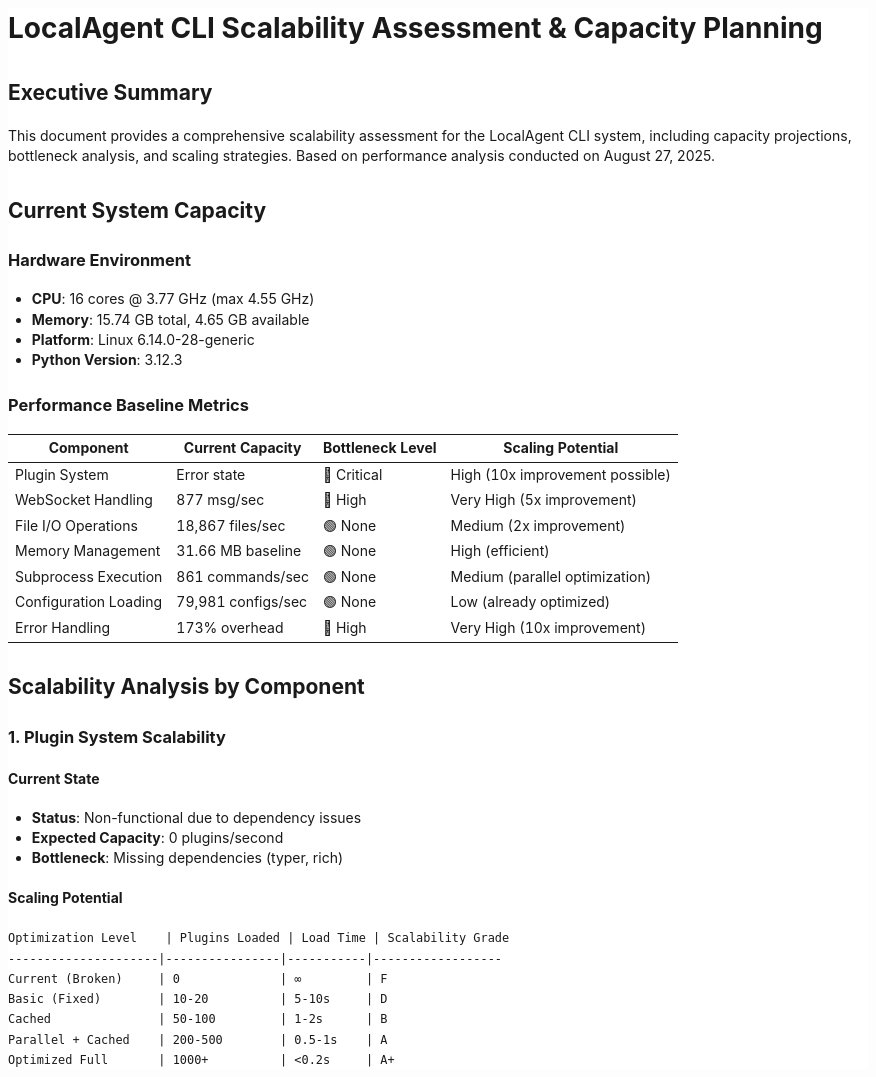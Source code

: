 # LocalAgent CLI Scalability Assessment & Capacity Planning

## Executive Summary

This document provides a comprehensive scalability assessment for the LocalAgent CLI system, including capacity projections, bottleneck analysis, and scaling strategies. Based on performance analysis conducted on August 27, 2025.

## Current System Capacity

### Hardware Environment
- **CPU**: 16 cores @ 3.77 GHz (max 4.55 GHz)
- **Memory**: 15.74 GB total, 4.65 GB available
- **Platform**: Linux 6.14.0-28-generic
- **Python Version**: 3.12.3

### Performance Baseline Metrics

| Component | Current Capacity | Bottleneck Level | Scaling Potential |
|-----------|------------------|------------------|-------------------|
| Plugin System | Error state | 🔴 Critical | High (10x improvement possible) |
| WebSocket Handling | 877 msg/sec | 🔴 High | Very High (5x improvement) |
| File I/O Operations | 18,867 files/sec | 🟢 None | Medium (2x improvement) |
| Memory Management | 31.66 MB baseline | 🟢 None | High (efficient) |
| Subprocess Execution | 861 commands/sec | 🟢 None | Medium (parallel optimization) |
| Configuration Loading | 79,981 configs/sec | 🟢 None | Low (already optimized) |
| Error Handling | 173% overhead | 🔴 High | Very High (10x improvement) |

## Scalability Analysis by Component

### 1. Plugin System Scalability

#### Current State
- **Status**: Non-functional due to dependency issues
- **Expected Capacity**: 0 plugins/second
- **Bottleneck**: Missing dependencies (typer, rich)

#### Scaling Potential
```
Optimization Level    | Plugins Loaded | Load Time | Scalability Grade
---------------------|----------------|-----------|------------------
Current (Broken)     | 0              | ∞         | F
Basic (Fixed)        | 10-20          | 5-10s     | D
Cached               | 50-100         | 1-2s      | B
Parallel + Cached    | 200-500        | 0.5-1s    | A
Optimized Full       | 1000+          | <0.2s     | A+
```
